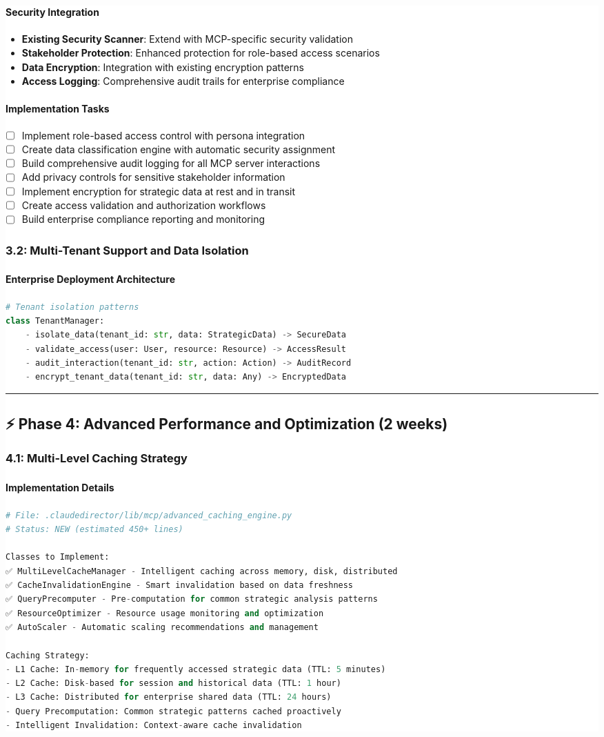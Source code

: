 #### **Security Integration**
- **Existing Security Scanner**: Extend with MCP-specific security validation
- **Stakeholder Protection**: Enhanced protection for role-based access scenarios
- **Data Encryption**: Integration with existing encryption patterns
- **Access Logging**: Comprehensive audit trails for enterprise compliance

#### **Implementation Tasks**
- [ ] Implement role-based access control with persona integration
- [ ] Create data classification engine with automatic security assignment
- [ ] Build comprehensive audit logging for all MCP server interactions
- [ ] Add privacy controls for sensitive stakeholder information
- [ ] Implement encryption for strategic data at rest and in transit
- [ ] Create access validation and authorization workflows
- [ ] Build enterprise compliance reporting and monitoring

### **3.2: Multi-Tenant Support and Data Isolation**

#### **Enterprise Deployment Architecture**
```python
# Tenant isolation patterns
class TenantManager:
    - isolate_data(tenant_id: str, data: StrategicData) -> SecureData
    - validate_access(user: User, resource: Resource) -> AccessResult
    - audit_interaction(tenant_id: str, action: Action) -> AuditRecord
    - encrypt_tenant_data(tenant_id: str, data: Any) -> EncryptedData
```

---

## ⚡ **Phase 4: Advanced Performance and Optimization** (2 weeks)

### **4.1: Multi-Level Caching Strategy**

#### **Implementation Details**
```python
# File: .claudedirector/lib/mcp/advanced_caching_engine.py
# Status: NEW (estimated 450+ lines)

Classes to Implement:
✅ MultiLevelCacheManager - Intelligent caching across memory, disk, distributed
✅ CacheInvalidationEngine - Smart invalidation based on data freshness
✅ QueryPrecomputer - Pre-computation for common strategic analysis patterns
✅ ResourceOptimizer - Resource usage monitoring and optimization
✅ AutoScaler - Automatic scaling recommendations and management

Caching Strategy:
- L1 Cache: In-memory for frequently accessed strategic data (TTL: 5 minutes)
- L2 Cache: Disk-based for session and historical data (TTL: 1 hour)
- L3 Cache: Distributed for enterprise shared data (TTL: 24 hours)
- Query Precomputation: Common strategic patterns cached proactively
- Intelligent Invalidation: Context-aware cache invalidation
```
